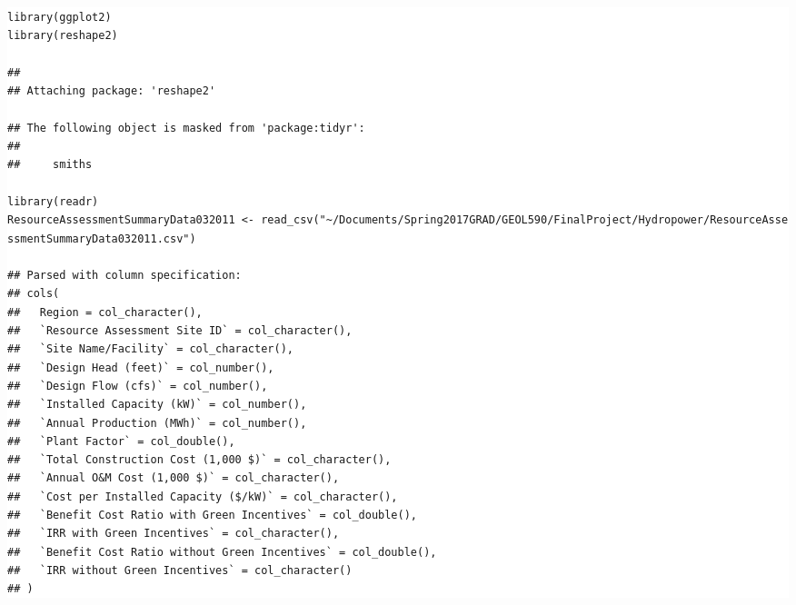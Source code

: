     library(ggplot2)
    library(reshape2)

    ## 
    ## Attaching package: 'reshape2'

    ## The following object is masked from 'package:tidyr':
    ## 
    ##     smiths

    library(readr)
    ResourceAssessmentSummaryData032011 <- read_csv("~/Documents/Spring2017GRAD/GEOL590/FinalProject/Hydropower/ResourceAssessmentSummaryData032011.csv")

    ## Parsed with column specification:
    ## cols(
    ##   Region = col_character(),
    ##   `Resource Assessment Site ID` = col_character(),
    ##   `Site Name/Facility` = col_character(),
    ##   `Design Head (feet)` = col_number(),
    ##   `Design Flow (cfs)` = col_number(),
    ##   `Installed Capacity (kW)` = col_number(),
    ##   `Annual Production (MWh)` = col_number(),
    ##   `Plant Factor` = col_double(),
    ##   `Total Construction Cost (1,000 $)` = col_character(),
    ##   `Annual O&M Cost (1,000 $)` = col_character(),
    ##   `Cost per Installed Capacity ($/kW)` = col_character(),
    ##   `Benefit Cost Ratio with Green Incentives` = col_double(),
    ##   `IRR with Green Incentives` = col_character(),
    ##   `Benefit Cost Ratio without Green Incentives` = col_double(),
    ##   `IRR without Green Incentives` = col_character()
    ## )
